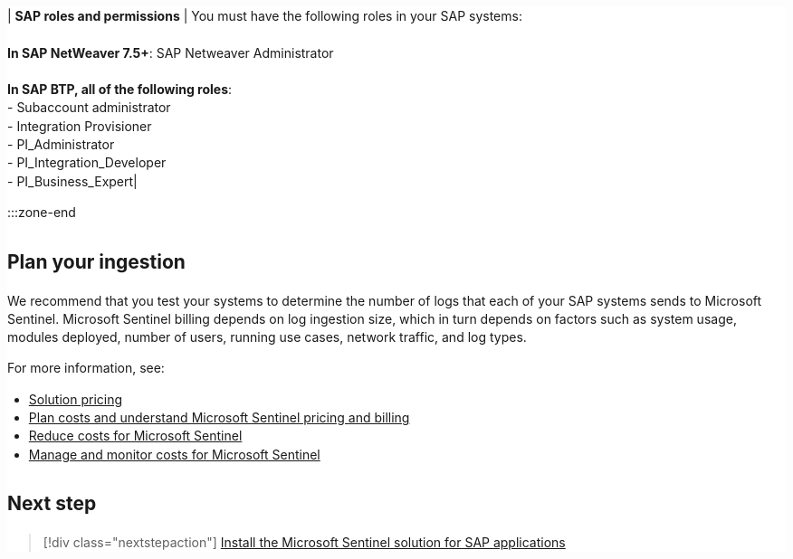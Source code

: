 | **SAP roles and permissions** | You must have the following roles in your SAP systems: <br><br>**In SAP NetWeaver 7.5+**: SAP Netweaver Administrator <br><br>**In SAP BTP, all of the following roles**:<br>- Subaccount administrator <br>- Integration Provisioner <br>- PI_Administrator <br>- PI_Integration_Developer <br>- PI_Business_Expert| 

:::zone-end


## Plan your ingestion

We recommend that you test your systems to determine the number of logs that each of your SAP systems sends to Microsoft Sentinel. Microsoft Sentinel billing depends on log ingestion size, which in turn depends on factors such as system usage, modules deployed, number of users, running use cases, network traffic, and log types.

For more information, see:

- [Solution pricing](solution-overview.md#solution-pricing)
- [Plan costs and understand Microsoft Sentinel pricing and billing](../billing.md)
- [Reduce costs for Microsoft Sentinel](../billing-reduce-costs.md)
- [Manage and monitor costs for Microsoft Sentinel](../billing-monitor-costs.md)

## Next step

> [!div class="nextstepaction"]
> [Install the Microsoft Sentinel solution for SAP applications](deploy-sap-security-content.md)
